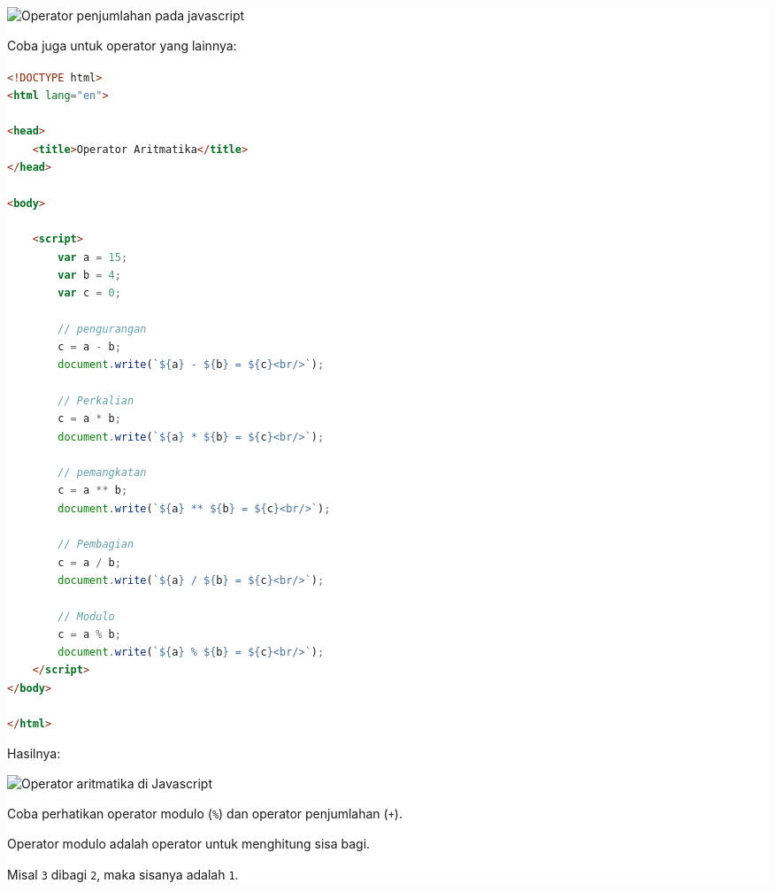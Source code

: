 ![Operator penjumlahan pada javascript](https://www.petanikode.com/img/js/operator/penjumlahan.png)

Coba juga untuk operator yang lainnya:

```html
<!DOCTYPE html>
<html lang="en">

<head>
    <title>Operator Aritmatika</title>
</head>

<body>

    <script>
        var a = 15;
        var b = 4;
        var c = 0;

        // pengurangan
        c = a - b;
        document.write(`${a} - ${b} = ${c}<br/>`);

        // Perkalian
        c = a * b;
        document.write(`${a} * ${b} = ${c}<br/>`);

        // pemangkatan
        c = a ** b;
        document.write(`${a} ** ${b} = ${c}<br/>`);

        // Pembagian
        c = a / b;
        document.write(`${a} / ${b} = ${c}<br/>`);

        // Modulo
        c = a % b;
        document.write(`${a} % ${b} = ${c}<br/>`);
    </script>
</body>

</html>
```

Hasilnya:

![Operator aritmatika di Javascript](https://www.petanikode.com/img/js/operator/aritmatika.png)

Coba perhatikan operator modulo (`%`) dan operator penjumlahan (`+`).

Operator modulo adalah operator untuk menghitung sisa bagi.

Misal `3` dibagi `2`, maka sisanya adalah `1`.
